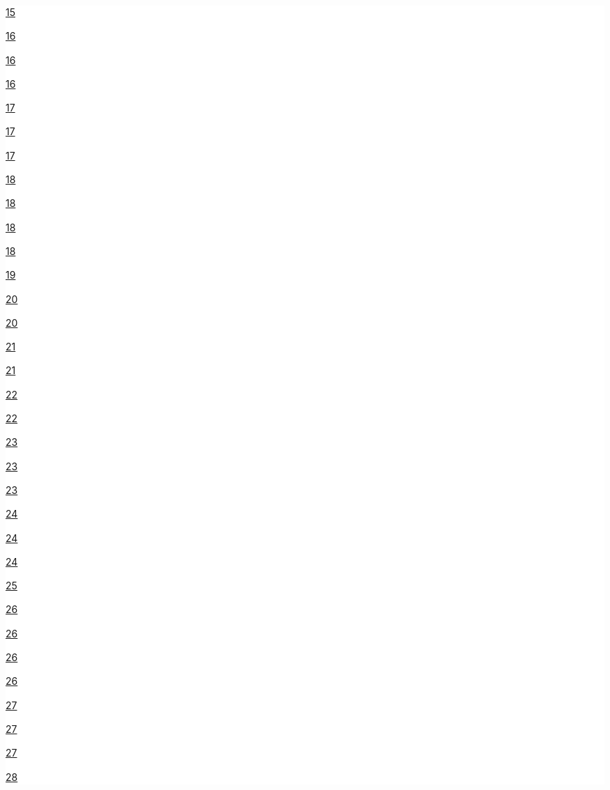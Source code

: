 [15](#notification-of-cug-invocation-to-terminating-ms)

[16](#advice-of-charge-services)

[16](#notification-of-charging-information-to-served-ms-mobile-originated-call)

[16](#notification-of-charging-information-to-served-ms-mobile-terminated-call)

[17](#call-barring-services)

[17](#barring-of-outgoing-calls)

[17](#barring-of-incoming-calls)

[18](#ccbs-call-outcome)

[18](#ss-management-in-stable-connection-state)

[18](#call-forwarding-services-1)

[18](#notification-of-invocation-of-cfb-to-served-mobile-subscriber)

[19](#call-hold-service-hold)

[20](#multi-party-service-mpty)

[20](#advice-of-charge-services-1)

[21](#explicit-call-transfer-service-ect)

[21](#ss-management-in-disconnecting-phase)

[22](#call-forwarding-services-2)

[22](#ccbs-request-activation)

[23](#call-deflection-service)

[23](#call-deflection-operation-request)

[23](#call-deflection-operation-response)

[24](#call-independent-supplementary-services-management)

[24](#ms-initiated-ss-management)

[24](#connection-establishment-phase)

[25](#connection-established)

[26](#connection-release)

[26](#network-initiated-ss-management)

[26](#connection-establishment-phase-1)

[26](#connection-established-1)

[27](#connection-release-1)

[27](#forwardcheckssindication)

[27](#ccbs-recall)

[28](#ccbs-monitoring)
